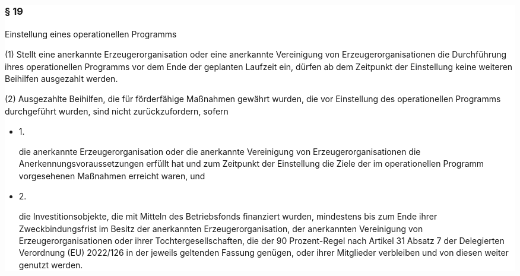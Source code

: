 </div>

</div>

</div>

</div>

<span id="BJNR119710022BJNE002000000.html"></span>

### § 19  
Einstellung eines operationellen Programms

<div>

<div class="jnhtml">

<div>

<div class="jurAbsatz">

(1) Stellt eine anerkannte Erzeugerorganisation oder eine anerkannte
Vereinigung von Erzeugerorganisationen die Durchführung ihres
operationellen Programms vor dem Ende der geplanten Laufzeit ein, dürfen
ab dem Zeitpunkt der Einstellung keine weiteren Beihilfen ausgezahlt
werden.

</div>

<div class="jurAbsatz">

(2) Ausgezahlte Beihilfen, die für förderfähige Maßnahmen gewährt
wurden, die vor Einstellung des operationellen Programms durchgeführt
wurden, sind nicht zurückzufordern, sofern

  - 1\.
    
    <div>
    
    die anerkannte Erzeugerorganisation oder die anerkannte Vereinigung
    von Erzeugerorganisationen die Anerkennungsvoraussetzungen erfüllt
    hat und zum Zeitpunkt der Einstellung die Ziele der im
    operationellen Programm vorgesehenen Maßnahmen erreicht waren, und
    
    </div>

  - 2\.
    
    <div>
    
    die Investitionsobjekte, die mit Mitteln des Betriebsfonds
    finanziert wurden, mindestens bis zum Ende ihrer Zweckbindungsfrist
    im Besitz der anerkannten Erzeugerorganisation, der anerkannten
    Vereinigung von Erzeugerorganisationen oder ihrer
    Tochtergesellschaften, die der 90 Prozent-Regel nach Artikel 31
    Absatz 7 der Delegierten Verordnung (EU) 2022/126 in der jeweils
    geltenden Fassung genügen, oder ihrer Mitglieder verbleiben und von
    diesen weiter genutzt werden.
    
    </div>

